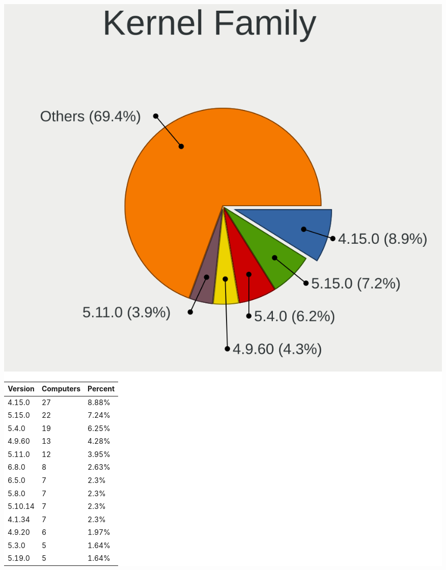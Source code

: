 ![Kernel Family](./images/pie_chart/os_kernel_family.svg)


| Version | Computers | Percent |
|---------|-----------|---------|
| 4.15.0  | 27        | 8.88%   |
| 5.15.0  | 22        | 7.24%   |
| 5.4.0   | 19        | 6.25%   |
| 4.9.60  | 13        | 4.28%   |
| 5.11.0  | 12        | 3.95%   |
| 6.8.0   | 8         | 2.63%   |
| 6.5.0   | 7         | 2.3%    |
| 5.8.0   | 7         | 2.3%    |
| 5.10.14 | 7         | 2.3%    |
| 4.1.34  | 7         | 2.3%    |
| 4.9.20  | 6         | 1.97%   |
| 5.3.0   | 5         | 1.64%   |
| 5.19.0  | 5         | 1.64%   |
